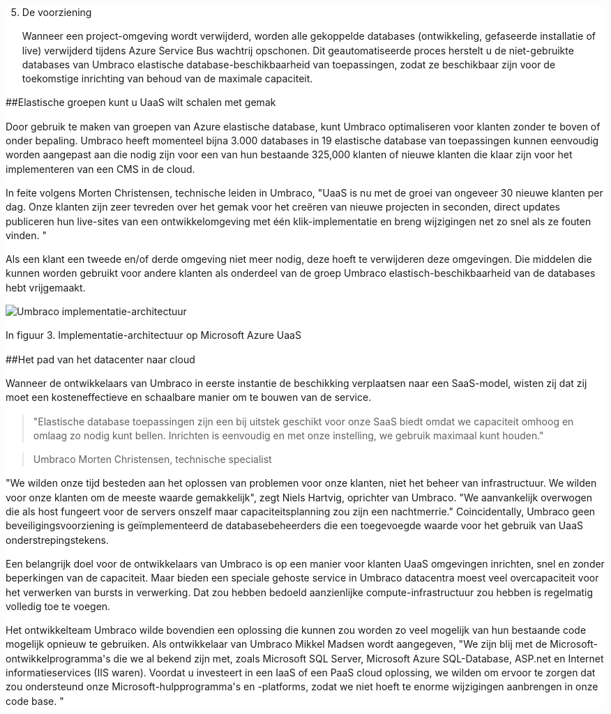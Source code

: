 5.  De voorziening

    Wanneer een project-omgeving wordt verwijderd, worden alle gekoppelde databases (ontwikkeling, gefaseerde installatie of live) verwijderd tijdens Azure Service Bus wachtrij opschonen. Dit geautomatiseerde proces herstelt u de niet-gebruikte databases van Umbraco elastische database-beschikbaarheid van toepassingen, zodat ze beschikbaar zijn voor de toekomstige inrichting van behoud van de maximale capaciteit.

##<a name="elastic-pools-allow-uaas-to-scale-with-ease"></a>Elastische groepen kunt u UaaS wilt schalen met gemak

Door gebruik te maken van groepen van Azure elastische database, kunt Umbraco optimaliseren voor klanten zonder te boven of onder bepaling. Umbraco heeft momenteel bijna 3.000 databases in 19 elastische database van toepassingen kunnen eenvoudig worden aangepast aan die nodig zijn voor een van hun bestaande 325,000 klanten of nieuwe klanten die klaar zijn voor het implementeren van een CMS in de cloud.

In feite volgens Morten Christensen, technische leiden in Umbraco, "UaaS is nu met de groei van ongeveer 30 nieuwe klanten per dag. Onze klanten zijn zeer tevreden over het gemak voor het creëren van nieuwe projecten in seconden, direct updates publiceren hun live-sites van een ontwikkelomgeving met één klik-implementatie en breng wijzigingen net zo snel als ze fouten vinden. "

Als een klant een tweede en/of derde omgeving niet meer nodig, deze hoeft te verwijderen deze omgevingen. Die middelen die kunnen worden gebruikt voor andere klanten als onderdeel van de groep Umbraco elastisch-beschikbaarheid van de databases hebt vrijgemaakt.

![Umbraco implementatie-architectuur](./media/sql-database-implementation-umbraco/figure4.png)

In figuur 3. Implementatie-architectuur op Microsoft Azure UaaS

##<a name="the-path-from-datacenter-to-cloud"></a>Het pad van het datacenter naar cloud

Wanneer de ontwikkelaars van Umbraco in eerste instantie de beschikking verplaatsen naar een SaaS-model, wisten zij dat zij moet een kosteneffectieve en schaalbare manier om te bouwen van de service.

> "Elastische database toepassingen zijn een bij uitstek geschikt voor onze SaaS biedt omdat we capaciteit omhoog en omlaag zo nodig kunt bellen. Inrichten is eenvoudig en met onze instelling, we gebruik maximaal kunt houden."

> Umbraco Morten Christensen, technische specialist

"We wilden onze tijd besteden aan het oplossen van problemen voor onze klanten, niet het beheer van infrastructuur. We wilden voor onze klanten om de meeste waarde gemakkelijk", zegt Niels Hartvig, oprichter van Umbraco. "We aanvankelijk overwogen die als host fungeert voor de servers onszelf maar capaciteitsplanning zou zijn een nachtmerrie." Coincidentally, Umbraco geen beveiligingsvoorziening is geïmplementeerd de databasebeheerders die een toegevoegde waarde voor het gebruik van UaaS onderstrepingstekens.

Een belangrijk doel voor de ontwikkelaars van Umbraco is op een manier voor klanten UaaS omgevingen inrichten, snel en zonder beperkingen van de capaciteit. Maar bieden een speciale gehoste service in Umbraco datacentra moest veel overcapaciteit voor het verwerken van bursts in verwerking. Dat zou hebben bedoeld aanzienlijke compute-infrastructuur zou hebben is regelmatig volledig toe te voegen.

Het ontwikkelteam Umbraco wilde bovendien een oplossing die kunnen zou worden zo veel mogelijk van hun bestaande code mogelijk opnieuw te gebruiken. Als ontwikkelaar van Umbraco Mikkel Madsen wordt aangegeven, "We zijn blij met de Microsoft-ontwikkelprogramma's die we al bekend zijn met, zoals Microsoft SQL Server, Microsoft Azure SQL-Database, ASP.net en Internet informatieservices (IIS waren). Voordat u investeert in een IaaS of een PaaS cloud oplossing, we wilden om ervoor te zorgen dat zou ondersteund onze Microsoft-hulpprogramma's en -platforms, zodat we niet hoeft te enorme wijzigingen aanbrengen in onze code base. "
